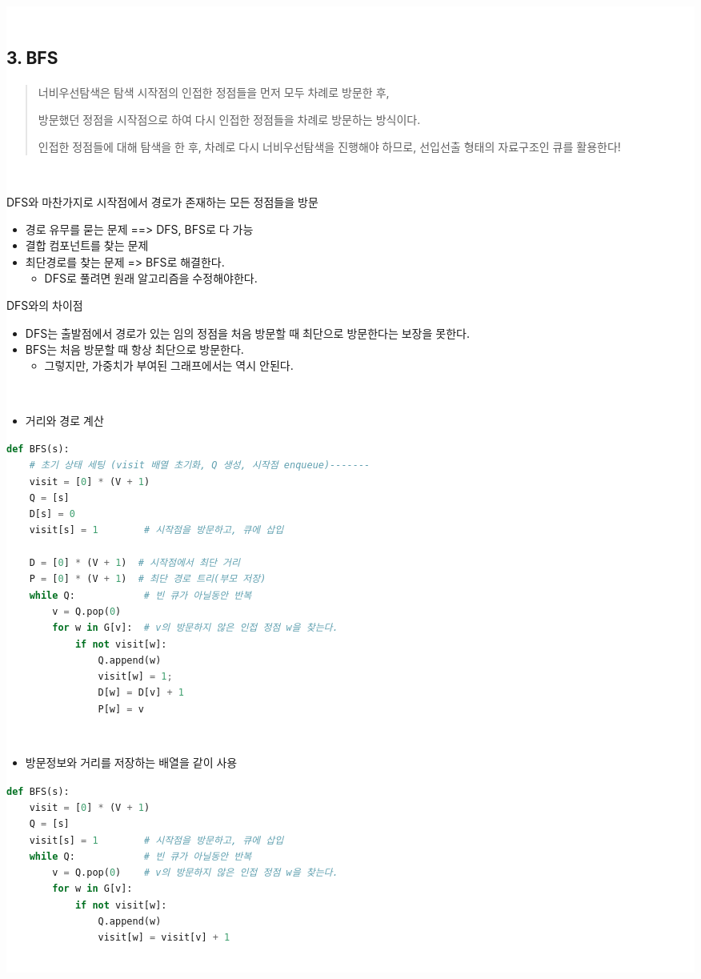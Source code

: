 <br>

## 3. BFS

> 너비우선탐색은 탐색 시작점의 인접한 정점들을 먼저 모두 차례로 방문한 후, 
>
> 방문했던 정점을 시작점으로 하여 다시 인접한 정점들을 차례로 방문하는 방식이다. 
>
> 인접한 정점들에 대해 탐색을 한 후, 차례로 다시 너비우선탐색을 진행해야 하므로, 선입선출 형태의 자료구조인 큐를 활용한다!

<br>

DFS와 마찬가지로 시작점에서 경로가 존재하는 모든 정점들을 방문

- 경로 유무를 묻는 문제 ==> DFS, BFS로 다 가능
- 결합 컴포넌트를 찾는 문제
- 최단경로를 찾는 문제 => BFS로 해결한다.
  - DFS로 풀려면 원래 알고리즘을 수정해야한다.

DFS와의 차이점

- DFS는 출발점에서 경로가 있는 임의 정점을 처음 방문할 때 최단으로 방문한다는 보장을 못한다.
- BFS는 처음 방문할 때 항상 최단으로 방문한다.
  - 그렇지만, 가중치가 부여된 그래프에서는 역시 안된다.

<br>

- 거리와 경로 계산

```python
def BFS(s):
    # 초기 상태 세팅 (visit 배열 초기화, Q 생성, 시작점 enqueue)-------
    visit = [0] * (V + 1)
    Q = [s]
    D[s] = 0
    visit[s] = 1        # 시작점을 방문하고, 큐에 삽입
    
    D = [0] * (V + 1)  # 시작점에서 최단 거리
    P = [0] * (V + 1)  # 최단 경로 트리(부모 저장)
    while Q:            # 빈 큐가 아닐동안 반복
        v = Q.pop(0)
        for w in G[v]:  # v의 방문하지 않은 인접 정점 w을 찾는다.
            if not visit[w]:
                Q.append(w)
                visit[w] = 1;
                D[w] = D[v] + 1
                P[w] = v
```

<br>

- 방문정보와 거리를 저장하는 배열을 같이 사용

```python
def BFS(s):
    visit = [0] * (V + 1)
    Q = [s]
    visit[s] = 1        # 시작점을 방문하고, 큐에 삽입
    while Q:            # 빈 큐가 아닐동안 반복
        v = Q.pop(0)    # v의 방문하지 않은 인접 정점 w을 찾는다.
        for w in G[v]:
            if not visit[w]:
                Q.append(w)
                visit[w] = visit[v] + 1
```

<br>